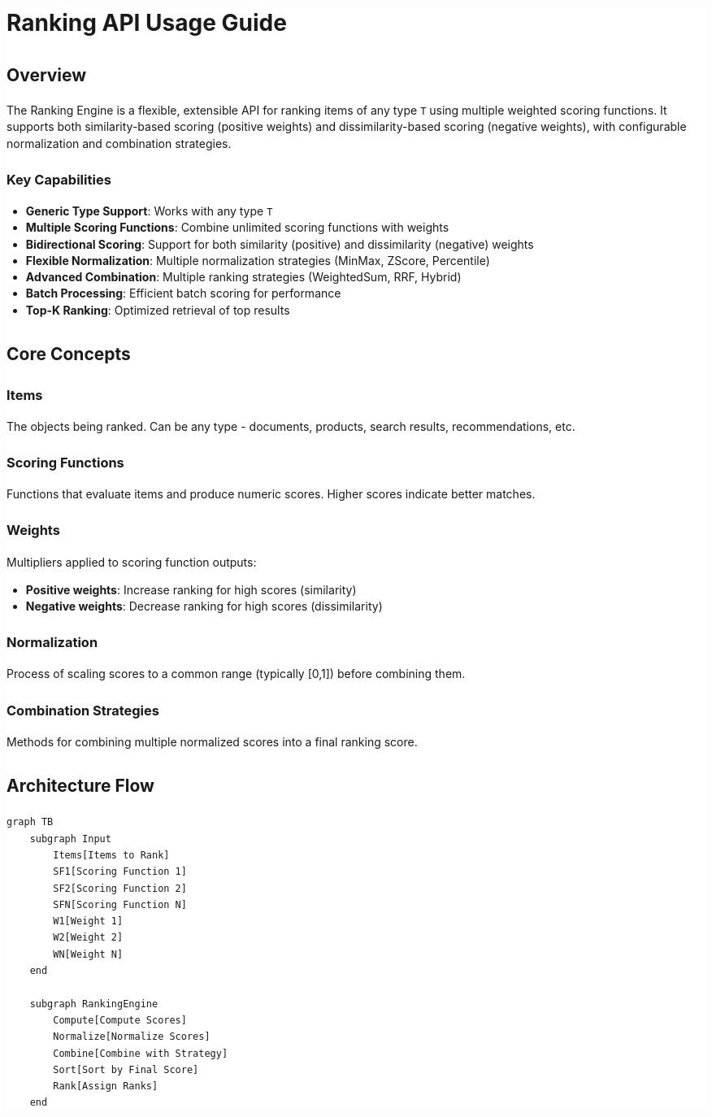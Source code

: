 # Ranking API Usage Guide

## Overview

The Ranking Engine is a flexible, extensible API for ranking items of any type `T` using multiple weighted scoring functions. It supports both similarity-based scoring (positive weights) and dissimilarity-based scoring (negative weights), with configurable normalization and combination strategies.

### Key Capabilities

- **Generic Type Support**: Works with any type `T`
- **Multiple Scoring Functions**: Combine unlimited scoring functions with weights
- **Bidirectional Scoring**: Support for both similarity (positive) and dissimilarity (negative) weights
- **Flexible Normalization**: Multiple normalization strategies (MinMax, ZScore, Percentile)
- **Advanced Combination**: Multiple ranking strategies (WeightedSum, RRF, Hybrid)
- **Batch Processing**: Efficient batch scoring for performance
- **Top-K Ranking**: Optimized retrieval of top results

## Core Concepts

### Items
The objects being ranked. Can be any type - documents, products, search results, recommendations, etc.

### Scoring Functions
Functions that evaluate items and produce numeric scores. Higher scores indicate better matches.

### Weights
Multipliers applied to scoring function outputs:
- **Positive weights**: Increase ranking for high scores (similarity)
- **Negative weights**: Decrease ranking for high scores (dissimilarity)

### Normalization
Process of scaling scores to a common range (typically [0,1]) before combining them.

### Combination Strategies
Methods for combining multiple normalized scores into a final ranking score.

## Architecture Flow

```mermaid
graph TB
    subgraph Input
        Items[Items to Rank]
        SF1[Scoring Function 1]
        SF2[Scoring Function 2]
        SFN[Scoring Function N]
        W1[Weight 1]
        W2[Weight 2]
        WN[Weight N]
    end
    
    subgraph RankingEngine
        Compute[Compute Scores]
        Normalize[Normalize Scores]
        Combine[Combine with Strategy]
        Sort[Sort by Final Score]
        Rank[Assign Ranks]
    end
```
